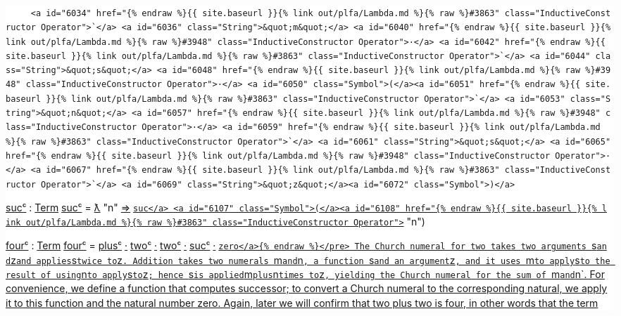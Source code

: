          <a id="6034" href="{% endraw %}{{ site.baseurl }}{% link out/plfa/Lambda.md %}{% raw %}#3863" class="InductiveConstructor Operator">`</a> <a id="6036" class="String">&quot;m&quot;</a> <a id="6040" href="{% endraw %}{{ site.baseurl }}{% link out/plfa/Lambda.md %}{% raw %}#3948" class="InductiveConstructor Operator">·</a> <a id="6042" href="{% endraw %}{{ site.baseurl }}{% link out/plfa/Lambda.md %}{% raw %}#3863" class="InductiveConstructor Operator">`</a> <a id="6044" class="String">&quot;s&quot;</a> <a id="6048" href="{% endraw %}{{ site.baseurl }}{% link out/plfa/Lambda.md %}{% raw %}#3948" class="InductiveConstructor Operator">·</a> <a id="6050" class="Symbol">(</a><a id="6051" href="{% endraw %}{{ site.baseurl }}{% link out/plfa/Lambda.md %}{% raw %}#3863" class="InductiveConstructor Operator">`</a> <a id="6053" class="String">&quot;n&quot;</a> <a id="6057" href="{% endraw %}{{ site.baseurl }}{% link out/plfa/Lambda.md %}{% raw %}#3948" class="InductiveConstructor Operator">·</a> <a id="6059" href="{% endraw %}{{ site.baseurl }}{% link out/plfa/Lambda.md %}{% raw %}#3863" class="InductiveConstructor Operator">`</a> <a id="6061" class="String">&quot;s&quot;</a> <a id="6065" href="{% endraw %}{{ site.baseurl }}{% link out/plfa/Lambda.md %}{% raw %}#3948" class="InductiveConstructor Operator">·</a> <a id="6067" href="{% endraw %}{{ site.baseurl }}{% link out/plfa/Lambda.md %}{% raw %}#3863" class="InductiveConstructor Operator">`</a> <a id="6069" class="String">&quot;z&quot;</a><a id="6072" class="Symbol">)</a>

<a id="sucᶜ"></a><a id="6075" href="{% endraw %}{{ site.baseurl }}{% link out/plfa/Lambda.md %}{% raw %}#6075" class="Function">sucᶜ</a> <a id="6080" class="Symbol">:</a> <a id="6082" href="{% endraw %}{{ site.baseurl }}{% link out/plfa/Lambda.md %}{% raw %}#3844" class="Datatype">Term</a>
<a id="6087" href="{% endraw %}{{ site.baseurl }}{% link out/plfa/Lambda.md %}{% raw %}#6075" class="Function">sucᶜ</a> <a id="6092" class="Symbol">=</a> <a id="6094" href="{% endraw %}{{ site.baseurl }}{% link out/plfa/Lambda.md %}{% raw %}#3902" class="InductiveConstructor Operator">ƛ</a> <a id="6096" class="String">&quot;n&quot;</a> <a id="6100" href="{% endraw %}{{ site.baseurl }}{% link out/plfa/Lambda.md %}{% raw %}#3902" class="InductiveConstructor Operator">⇒</a> <a id="6102" href="{% endraw %}{{ site.baseurl }}{% link out/plfa/Lambda.md %}{% raw %}#4030" class="InductiveConstructor Operator">`suc</a> <a id="6107" class="Symbol">(</a><a id="6108" href="{% endraw %}{{ site.baseurl }}{% link out/plfa/Lambda.md %}{% raw %}#3863" class="InductiveConstructor Operator">`</a> <a id="6110" class="String">&quot;n&quot;</a><a id="6113" class="Symbol">)</a>

<a id="fourᶜ"></a><a id="6116" href="{% endraw %}{{ site.baseurl }}{% link out/plfa/Lambda.md %}{% raw %}#6116" class="Function">fourᶜ</a> <a id="6122" class="Symbol">:</a> <a id="6124" href="{% endraw %}{{ site.baseurl }}{% link out/plfa/Lambda.md %}{% raw %}#3844" class="Datatype">Term</a>
<a id="6129" href="{% endraw %}{{ site.baseurl }}{% link out/plfa/Lambda.md %}{% raw %}#6116" class="Function">fourᶜ</a> <a id="6135" class="Symbol">=</a> <a id="6137" href="{% endraw %}{{ site.baseurl }}{% link out/plfa/Lambda.md %}{% raw %}#5971" class="Function">plusᶜ</a> <a id="6143" href="{% endraw %}{{ site.baseurl }}{% link out/plfa/Lambda.md %}{% raw %}#3948" class="InductiveConstructor Operator">·</a> <a id="6145" href="{% endraw %}{{ site.baseurl }}{% link out/plfa/Lambda.md %}{% raw %}#5910" class="Function">twoᶜ</a> <a id="6150" href="{% endraw %}{{ site.baseurl }}{% link out/plfa/Lambda.md %}{% raw %}#3948" class="InductiveConstructor Operator">·</a> <a id="6152" href="{% endraw %}{{ site.baseurl }}{% link out/plfa/Lambda.md %}{% raw %}#5910" class="Function">twoᶜ</a> <a id="6157" href="{% endraw %}{{ site.baseurl }}{% link out/plfa/Lambda.md %}{% raw %}#3948" class="InductiveConstructor Operator">·</a> <a id="6159" href="{% endraw %}{{ site.baseurl }}{% link out/plfa/Lambda.md %}{% raw %}#6075" class="Function">sucᶜ</a> <a id="6164" href="{% endraw %}{{ site.baseurl }}{% link out/plfa/Lambda.md %}{% raw %}#3948" class="InductiveConstructor Operator">·</a> <a id="6166" href="{% endraw %}{{ site.baseurl }}{% link out/plfa/Lambda.md %}{% raw %}#3996" class="InductiveConstructor">`zero</a>{% endraw %}</pre>
The Church numeral for two takes two arguments `s` and `z`
and applies `s` twice to `z`.
Addition takes two numerals `m` and `n`, a
function `s` and an argument `z`, and it uses `m` to apply `s` to the
result of using `n` to apply `s` to `z`; hence `s` is applied `m` plus
`n` times to `z`, yielding the Church numeral for the sum of `m` and
`n`.  For convenience, we define a function that computes successor;
to convert a Church numeral to the corresponding natural, we apply
it to this function and the natural number zero.
Again, later we will confirm that two plus two is four,
in other words that the term
